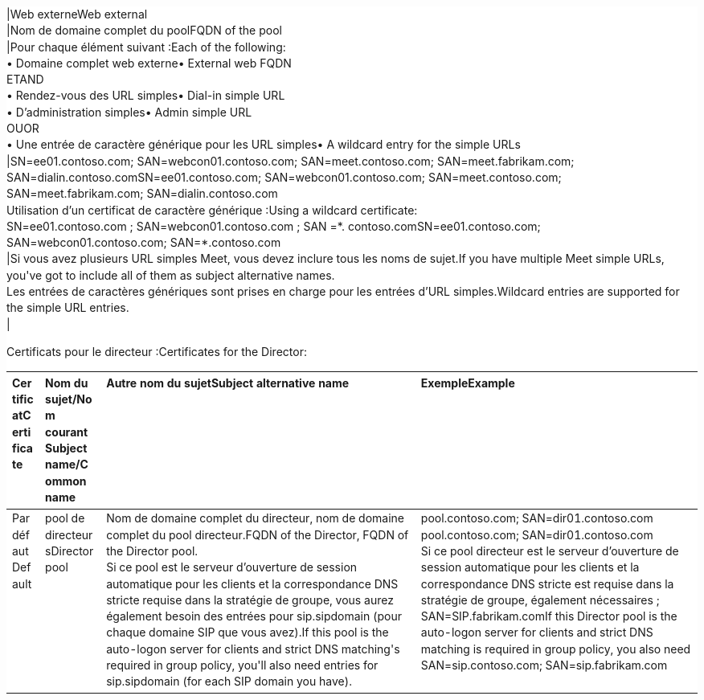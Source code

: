|<span data-ttu-id="096fd-371">Web externe</span><span class="sxs-lookup"><span data-stu-id="096fd-371">Web external</span></span>  <br/> |<span data-ttu-id="096fd-372">Nom de domaine complet du pool</span><span class="sxs-lookup"><span data-stu-id="096fd-372">FQDN of the pool</span></span>  <br/> |<span data-ttu-id="096fd-373">Pour chaque élément suivant :</span><span class="sxs-lookup"><span data-stu-id="096fd-373">Each of the following:</span></span>  <br/> <span data-ttu-id="096fd-374">• Domaine complet web externe</span><span class="sxs-lookup"><span data-stu-id="096fd-374">• External web FQDN</span></span>  <br/> <span data-ttu-id="096fd-375">ET</span><span class="sxs-lookup"><span data-stu-id="096fd-375">AND</span></span>  <br/> <span data-ttu-id="096fd-376">• Rendez-vous des URL simples</span><span class="sxs-lookup"><span data-stu-id="096fd-376">• Dial-in simple URL</span></span>  <br/> <span data-ttu-id="096fd-377">• D’administration simples</span><span class="sxs-lookup"><span data-stu-id="096fd-377">• Admin simple URL</span></span>  <br/> <span data-ttu-id="096fd-378">OU</span><span class="sxs-lookup"><span data-stu-id="096fd-378">OR</span></span>  <br/> <span data-ttu-id="096fd-379">• Une entrée de caractère générique pour les URL simples</span><span class="sxs-lookup"><span data-stu-id="096fd-379">• A wildcard entry for the simple URLs</span></span>  <br/> |<span data-ttu-id="096fd-380">SN=ee01.contoso.com; SAN=webcon01.contoso.com; SAN=meet.contoso.com; SAN=meet.fabrikam.com; SAN=dialin.contoso.com</span><span class="sxs-lookup"><span data-stu-id="096fd-380">SN=ee01.contoso.com; SAN=webcon01.contoso.com; SAN=meet.contoso.com; SAN=meet.fabrikam.com; SAN=dialin.contoso.com</span></span>  <br/> <span data-ttu-id="096fd-381">Utilisation d’un certificat de caractère générique :</span><span class="sxs-lookup"><span data-stu-id="096fd-381">Using a wildcard certificate:</span></span>  <br/> <span data-ttu-id="096fd-382">SN=ee01.contoso.com ; SAN=webcon01.contoso.com ; SAN =\*. contoso.com</span><span class="sxs-lookup"><span data-stu-id="096fd-382">SN=ee01.contoso.com; SAN=webcon01.contoso.com; SAN=\*.contoso.com</span></span>  <br/> |<span data-ttu-id="096fd-383">Si vous avez plusieurs URL simples Meet, vous devez inclure tous les noms de sujet.</span><span class="sxs-lookup"><span data-stu-id="096fd-383">If you have multiple Meet simple URLs, you've got to include all of them as subject alternative names.</span></span>  <br/> <span data-ttu-id="096fd-384">Les entrées de caractères génériques sont prises en charge pour les entrées d’URL simples.</span><span class="sxs-lookup"><span data-stu-id="096fd-384">Wildcard entries are supported for the simple URL entries.</span></span>  <br/> |
   
<span data-ttu-id="096fd-385">Certificats pour le directeur :</span><span class="sxs-lookup"><span data-stu-id="096fd-385">Certificates for the Director:</span></span>
  
|<span data-ttu-id="096fd-386">**Certificat**</span><span class="sxs-lookup"><span data-stu-id="096fd-386">**Certificate**</span></span>|<span data-ttu-id="096fd-387">**Nom du sujet/Nom courant**</span><span class="sxs-lookup"><span data-stu-id="096fd-387">**Subject name/Common name**</span></span>|<span data-ttu-id="096fd-388">**Autre nom du sujet**</span><span class="sxs-lookup"><span data-stu-id="096fd-388">**Subject alternative name**</span></span>|<span data-ttu-id="096fd-389">**Exemple**</span><span class="sxs-lookup"><span data-stu-id="096fd-389">**Example**</span></span>|
|:-----|:-----|:-----|:-----|
|<span data-ttu-id="096fd-390">Par défaut</span><span class="sxs-lookup"><span data-stu-id="096fd-390">Default</span></span>  <br/> |<span data-ttu-id="096fd-391">pool de directeurs</span><span class="sxs-lookup"><span data-stu-id="096fd-391">Director pool</span></span>  <br/> |<span data-ttu-id="096fd-392">Nom de domaine complet du directeur, nom de domaine complet du pool directeur.</span><span class="sxs-lookup"><span data-stu-id="096fd-392">FQDN of the Director, FQDN of the Director pool.</span></span>  <br/> <span data-ttu-id="096fd-393">Si ce pool est le serveur d’ouverture de session automatique pour les clients et la correspondance DNS stricte requise dans la stratégie de groupe, vous aurez également besoin des entrées pour sip.sipdomain (pour chaque domaine SIP que vous avez).</span><span class="sxs-lookup"><span data-stu-id="096fd-393">If this pool is the auto-logon server for clients and strict DNS matching's required in group policy, you'll also need entries for sip.sipdomain (for each SIP domain you have).</span></span>  <br/> |<span data-ttu-id="096fd-394">pool.contoso.com; SAN=dir01.contoso.com </span><span class="sxs-lookup"><span data-stu-id="096fd-394">pool.contoso.com; SAN=dir01.contoso.com</span></span>  <br/> <span data-ttu-id="096fd-395">Si ce pool directeur est le serveur d’ouverture de session automatique pour les clients et la correspondance DNS stricte est requise dans la stratégie de groupe, également nécessaires ; SAN=SIP.fabrikam.com</span><span class="sxs-lookup"><span data-stu-id="096fd-395">If this Director pool is the auto-logon server for clients and strict DNS matching is required in group policy, you also need SAN=sip.contoso.com; SAN=sip.fabrikam.com</span></span>  <br/> |